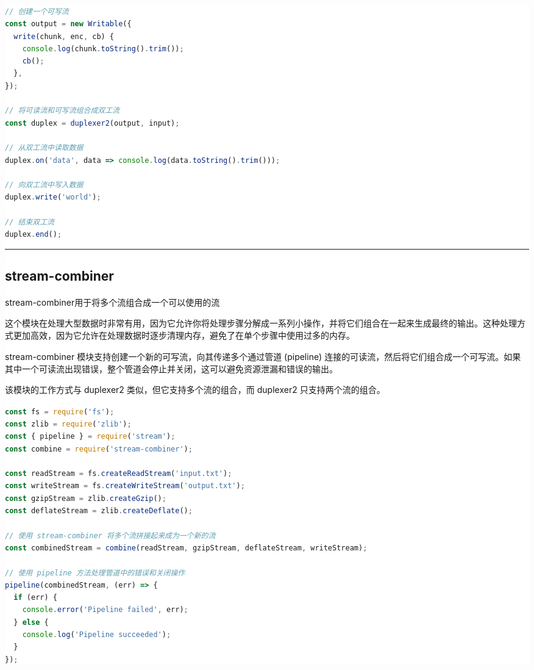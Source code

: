 ```js
// 创建一个可写流
const output = new Writable({
  write(chunk, enc, cb) {
    console.log(chunk.toString().trim());
    cb();
  },
});

// 将可读流和可写流组合成双工流
const duplex = duplexer2(output, input);

// 从双工流中读取数据
duplex.on('data', data => console.log(data.toString().trim()));

// 向双工流中写入数据
duplex.write('world');

// 结束双工流
duplex.end();

```


---

## stream-combiner

stream-combiner用于将多个流组合成一个可以使用的流

这个模块在处理大型数据时非常有用，因为它允许你将处理步骤分解成一系列小操作，并将它们组合在一起来生成最终的输出。这种处理方式更加高效，因为它允许在处理数据时逐步清理内存，避免了在单个步骤中使用过多的内存。

stream-combiner 模块支持创建一个新的可写流，向其传递多个通过管道 (pipeline) 连接的可读流，然后将它们组合成一个可写流。如果其中一个可读流出现错误，整个管道会停止并关闭，这可以避免资源泄漏和错误的输出。

该模块的工作方式与 duplexer2 类似，但它支持多个流的组合，而 duplexer2 只支持两个流的组合。

```js
const fs = require('fs');
const zlib = require('zlib');
const { pipeline } = require('stream');
const combine = require('stream-combiner');

const readStream = fs.createReadStream('input.txt');
const writeStream = fs.createWriteStream('output.txt');
const gzipStream = zlib.createGzip();
const deflateStream = zlib.createDeflate();

// 使用 stream-combiner 将多个流拼接起来成为一个新的流
const combinedStream = combine(readStream, gzipStream, deflateStream, writeStream);

// 使用 pipeline 方法处理管道中的错误和关闭操作
pipeline(combinedStream, (err) => {
  if (err) {
    console.error('Pipeline failed', err);
  } else {
    console.log('Pipeline succeeded');
  }
});

```
